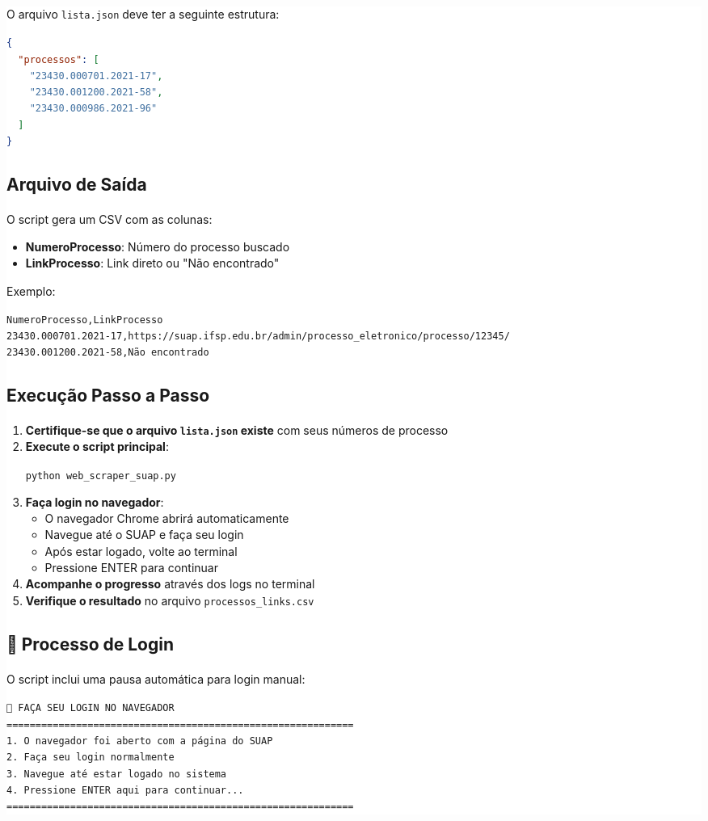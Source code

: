 O arquivo `lista.json` deve ter a seguinte estrutura:

```json
{
  "processos": [
    "23430.000701.2021-17",
    "23430.001200.2021-58",
    "23430.000986.2021-96"
  ]
}
```

## Arquivo de Saída

O script gera um CSV com as colunas:

- **NumeroProcesso**: Número do processo buscado
- **LinkProcesso**: Link direto ou "Não encontrado"

Exemplo:

```csv
NumeroProcesso,LinkProcesso
23430.000701.2021-17,https://suap.ifsp.edu.br/admin/processo_eletronico/processo/12345/
23430.001200.2021-58,Não encontrado
```

## Execução Passo a Passo

1. **Certifique-se que o arquivo `lista.json` existe** com seus números de processo
2. **Execute o script principal**:
   ```bash
   python web_scraper_suap.py
   ```
3. **Faça login no navegador**:
   - O navegador Chrome abrirá automaticamente
   - Navegue até o SUAP e faça seu login
   - Após estar logado, volte ao terminal
   - Pressione ENTER para continuar
4. **Acompanhe o progresso** através dos logs no terminal
5. **Verifique o resultado** no arquivo `processos_links.csv`

## 🔐 Processo de Login

O script inclui uma pausa automática para login manual:

```
🔐 FAÇA SEU LOGIN NO NAVEGADOR
============================================================
1. O navegador foi aberto com a página do SUAP
2. Faça seu login normalmente
3. Navegue até estar logado no sistema
4. Pressione ENTER aqui para continuar...
============================================================
```
